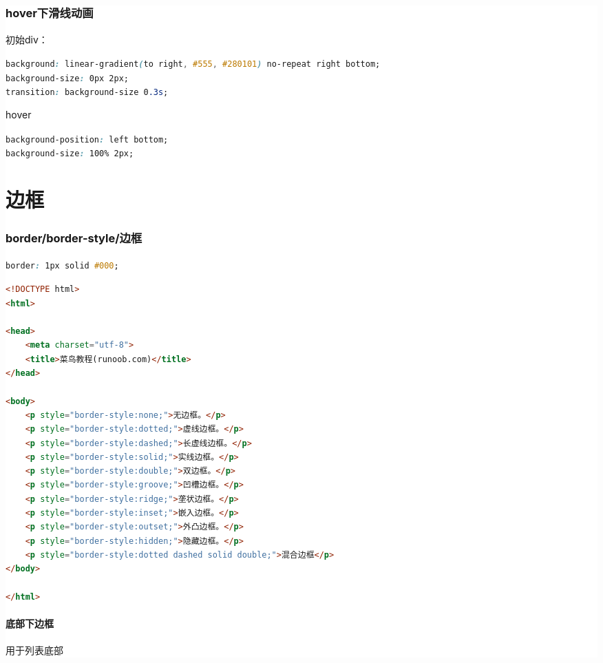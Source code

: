 ### hover下滑线动画

初始div：

```css
background: linear-gradient(to right, #555, #280101) no-repeat right bottom;
background-size: 0px 2px;
transition: background-size 0.3s;
```

hover

```css
background-position: left bottom;
background-size: 100% 2px;
```

# 边框

### border/border-style/边框

```css
border: 1px solid #000;
```

```html
<!DOCTYPE html>
<html>

<head>
    <meta charset="utf-8">
    <title>菜鸟教程(runoob.com)</title>
</head>

<body>
    <p style="border-style:none;">无边框。</p>
    <p style="border-style:dotted;">虚线边框。</p>
    <p style="border-style:dashed;">长虚线边框。</p>
    <p style="border-style:solid;">实线边框。</p>
    <p style="border-style:double;">双边框。</p>
    <p style="border-style:groove;">凹槽边框。</p>
    <p style="border-style:ridge;">垄状边框。</p>
    <p style="border-style:inset;">嵌入边框。</p>
    <p style="border-style:outset;">外凸边框。</p>
    <p style="border-style:hidden;">隐藏边框。</p>
    <p style="border-style:dotted dashed solid double;">混合边框</p>
</body>

</html>
```

#### 底部下边框

用于列表底部
